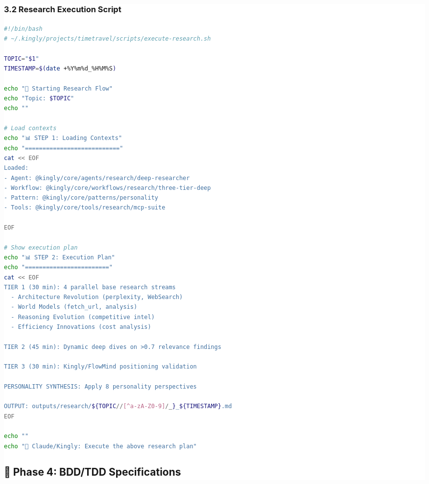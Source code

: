 ```bash
```

### 3.2 Research Execution Script
```bash
#!/bin/bash
# ~/.kingly/projects/timetravel/scripts/execute-research.sh

TOPIC="$1"
TIMESTAMP=$(date +%Y%m%d_%H%M%S)

echo "🔬 Starting Research Flow"
echo "Topic: $TOPIC"
echo ""

# Load contexts
echo "📊 STEP 1: Loading Contexts"
echo "==========================="
cat << EOF
Loaded:
- Agent: @kingly/core/agents/research/deep-researcher
- Workflow: @kingly/core/workflows/research/three-tier-deep
- Pattern: @kingly/core/patterns/personality
- Tools: @kingly/core/tools/research/mcp-suite

EOF

# Show execution plan
echo "📊 STEP 2: Execution Plan"
echo "========================"
cat << EOF
TIER 1 (30 min): 4 parallel base research streams
  - Architecture Revolution (perplexity, WebSearch)
  - World Models (fetch_url, analysis)
  - Reasoning Evolution (competitive intel)
  - Efficiency Innovations (cost analysis)

TIER 2 (45 min): Dynamic deep dives on >0.7 relevance findings

TIER 3 (30 min): Kingly/FlowMind positioning validation

PERSONALITY SYNTHESIS: Apply 8 personality perspectives

OUTPUT: outputs/research/${TOPIC//[^a-zA-Z0-9]/_}_${TIMESTAMP}.md
EOF

echo ""
echo "🚀 Claude/Kingly: Execute the above research plan"
```

## 🧪 Phase 4: BDD/TDD Specifications
